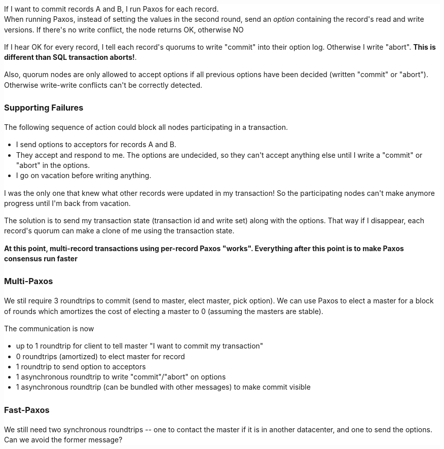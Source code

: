 If I want to commit records A and B, I run Paxos for each record.  
When running Paxos, instead of setting the values in the second round, 
send an *option* containing the record's read and write versions. 
If there's no write conflict, the node returns OK, otherwise NO

If I hear OK for every record, I tell each record's quorums to write
"commit" into their option log.  Otherwise I write "abort".  **This
is different than SQL transaction aborts!**.

Also, quorum nodes are only allowed to accept options if all previous
options have been decided (written "commit" or "abort").  Otherwise
write-write conflicts can't be correctly detected.

### Supporting Failures

The following sequence of action could block all nodes participating
in a transaction.

* I send options to acceptors for records A and B.
* They accept and respond to me.  The options are undecided, so they can't accept
  anything else until I write a "commit" or "abort" in the options.
* I go on vacation before writing anything.

I was the only one that knew what other records were updated in my
transaction!  So the participating nodes can't make anymore progress
until I'm back from vacation.

The solution is to send my transaction state (transaction id and
write set) along with the options.  That way if I disappear, each
record's quorum can make a clone of me using the transaction state.

**At this point, multi-record transactions using per-record Paxos
"works".  Everything after this point is to make Paxos consensus run
faster**

### Multi-Paxos

We stil require 3 roundtrips to commit (send to master, elect master,
pick option).  We can use Paxos to elect a master for a block of
rounds which amortizes the cost of electing a master to 0 (assuming
the masters are stable).

The communication is now

* up to 1 roundtrip for client to tell master "I want to commit my transaction"
* 0 roundtrips (amortized) to elect master for record
* 1 roundtrip to send option to acceptors
* 1 asynchronous roundtrip to write "commit"/"abort" on options
* 1 asynchronous roundtrip (can be bundled with other messages) to
  make commit visible


### Fast-Paxos

We still need two synchronous roundtrips -- one to contact the master
if it is in another datacenter, and one to send the options.  Can we
avoid the former message?
